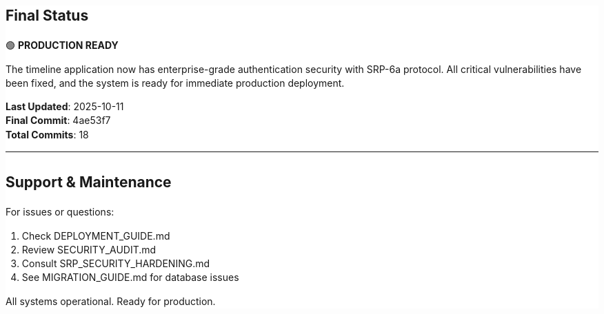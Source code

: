 ## Final Status

🟢 **PRODUCTION READY**

The timeline application now has enterprise-grade authentication security with SRP-6a protocol. All critical vulnerabilities have been fixed, and the system is ready for immediate production deployment.

**Last Updated**: 2025-10-11  
**Final Commit**: 4ae53f7  
**Total Commits**: 18

---

## Support & Maintenance

For issues or questions:
1. Check DEPLOYMENT_GUIDE.md
2. Review SECURITY_AUDIT.md
3. Consult SRP_SECURITY_HARDENING.md
4. See MIGRATION_GUIDE.md for database issues

All systems operational. Ready for production.
